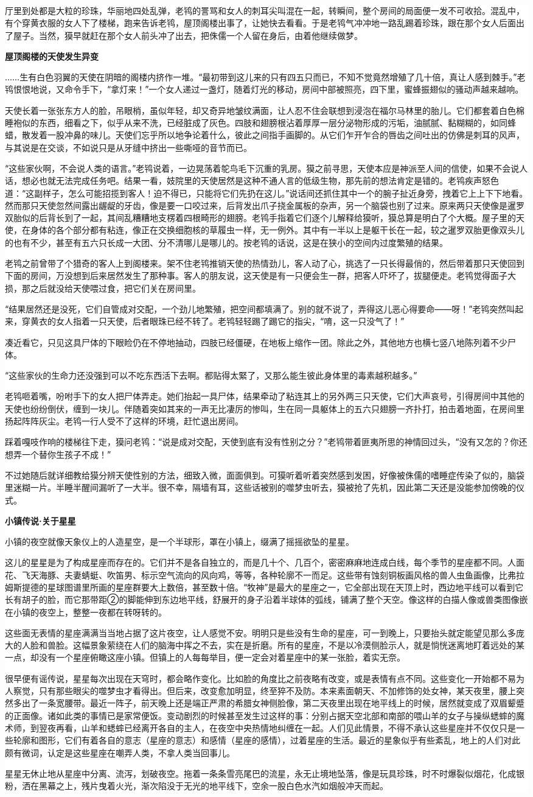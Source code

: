 厅里到处都是大粒的珍珠，华丽地四处乱弹，老鸨的詈骂和女人的刺耳尖叫混在一起，转瞬间，整个房间的局面便一发不可收拾。混乱中，有个穿黄衣服的女人下了楼梯，跑来告诉老鸨，屋顶阁楼出事了，让她快去看看。于是老鸨气冲冲地一路乱踢着珍珠，跟在那个女人后面出了屋子。当然，獏早就赶在那个女人前头冲了出去，把侏儒一个人留在身后，由着他继续做梦。



**屋顶阁楼的天使发生异变**



……生有白色羽翼的天使在阴暗的阁楼内挤作一堆。“最初带到这儿来的只有四五只而已，不知不觉竟然增殖了几十倍，真让人感到棘手。”老鸨恨恨地说，又命令手下，“拿灯来！”一个女人递过一盏灯，随着灯光的移动，房间中部被照亮，四下里，蜜蜂振翅似的骚动声越来越响。

天使长着一张张东方人的脸，吊眼梢，虽似年轻，却又奇异地皱纹满面，让人忍不住会联想到浸泡在福尔马林里的胎儿。它们都套着白色棉睡袍似的东西，细看之下，似乎从来不洗，已经脏成了灰色。四肢和翅膀根沾着厚厚一层分泌物形成的污垢，油腻腻、黏糊糊的，如同蜂蜡，散发着一股冲鼻的味儿。天使们忘乎所以地争论着什么，彼此之间指手画脚的。从它们乍开乍合的唇齿之间吐出的仿佛是刺耳的风声，与其说是在交谈，不如说只是从牙缝中挤出一些嘶哑的音节而已。

“这些家伙啊，不会说人类的语言。”老鸨说着，一边晃荡着鸵鸟毛下沉重的乳房。獏之前寻思，天使本应是神派至人间的信使，如果不会说人话，想必也就无法完成任务吧。结果一看，妓院里的天使居然是这种不通人言的低级生物，那先前的想法肯定是错的。老鸨疾声怒色道：“这副样子，怎么可能招揽到客人！迫不得已，只能将它们先扔在这儿。”说话间还抓住其中一个的腕子扯近身旁，拽着它上上下下地看。然而那只天使忽然间露出龌龊的牙齿，像是要一口咬过来，后背发出爪子挠金属板的杂声，另一个脑袋也别了过来。原来两只天使像是暹罗双胎似的后背长到了一起，其间乱糟糟地支楞着四根畸形的翅膀。老鸨手指着它们逐个儿解释给獏听，獏总算是明白了个大概。屋子里的天使，在身体的各个部分都有粘连，像正在交换细胞核的草履虫一样，无一例外。其中有一半以上是躯干长在一起，较之暹罗双胎更像双头儿的也有不少，甚至有五六只长成一大团、分不清哪儿是哪儿的。按老鸨的话说，这是在狭小的空间内过度繁殖的结果。

老鸨之前曾带了个猎奇的客人上到阁楼来。架不住老鸨推销天使的热情劲儿，客人动了心，挑选了一只长得最俏的，然后带着那只天使回到下面的房间，万没想到后来居然发生了那种事。客人的朋友说，这天使是有一只便会生一群，把客人吓坏了，拔腿便走。老鸨觉得面子大损，那之后就没给天使喂过食，把它们关在房间里。

“结果居然还是没死，它们自管成对交配，一个劲儿地繁殖，把空间都填满了。别的就不说了，弄得这儿恶心得要命——呀！”老鸨突然叫起来，穿黄衣的女人指着一只天使，后者眼珠已经不转了。老鸨轻轻踢了踢它的指尖，“唷，这一只没气了！”

凑近看它，只见这具尸体的下眼睑仍在不停地抽动，四肢已经僵硬，在地板上缩作一团。除此之外，其他地方也横七竖八地陈列着不少尸体。

“这些家伙的生命力还没强到可以不吃东西活下去啊。都贴得太緊了，又那么能生彼此身体里的毒素越积越多。”

老鸨咂着嘴，吩咐手下的女人把尸体弄走。她们抬起一具尸体，结果牵动了粘连其上的另外两三只天使，它们大声哀号，引得房间中其他的天使也纷纷倒伏，缠到一块儿。伴随着突如其来的一声无比凄厉的惨叫，生在同一具躯体上的五六只翅膀一齐扑打，拍击着地面，在房间里扬起阵阵灰尘。老鸨一行人受不了这样的环境，赶忙退出房间。

踩着嘎吱作响的楼梯往下走，獏问老鸨：“说是成对交配，天使到底有没有性别之分？”老鸨带着匪夷所思的神情回过头，“没有又怎的？你还想弄一个替你生孩子不成！”

不过她随后就详细教给獏分辨天使性别的方法，细致入微，面面俱到。可獏听着听着突然感到发困，好像被侏儒的嗜睡症传染了似的，脑袋里迷糊一片。半睡半醒间漏听了一大半。很不幸，隔墙有耳，这些话被别的噬梦虫听去，獏被抢了先机，因此第二天还是没能参加傍晚的仪式。



**小镇传说·关于星星**



小镇的夜空就像天象仪上的人造星空，是一个半球形，罩在小镇上，缀满了摇摇欲坠的星星。

这儿的星星是为了构成星座而存在的。它们并不是各自独立的，而是几十个、几百个，密密麻麻地连成白线，每个季节的星座都不同。人面花、飞天海豚、夫妻蜻蜓、吹笛男、标示空气流向的风向鸡，等等，各种轮廓不一而足。这些带有蚀刻铜板画风格的兽人虫鱼画像，比弗拉姆斯提德的星球图谱里所画的星座群要大上数倍，甚至数十倍。“牧神”是最大的星座之一，它全部出现在天顶上时，西边地平线可以看到它长有胡子的脸，而它那带距②的脚能伸到东边地平线，舒展开的身子沿着半球体的弧线，铺满了整个天空。像这样的白描人像或兽类图像嵌在小镇的夜空上，整整一夜都在转呀转的。

这些面无表情的星座满满当当地占据了这片夜空，让人感觉不安。明明只是些没有生命的星座，可一到晚上，只要抬头就定能望见那么多庞大的人脸和兽脸。这幅景象萦绕在人们的脑海中挥之不去，实在是折磨。所有的星座，不是以冷漠侧脸示人，就是惝恍迷离地盯着远处的某一点，却没有一个星座俯瞰这座小镇。但镇上的人每每举目，便一定会对着星座中的某一张脸，着实无奈。

很早便有谣传说，星星每次出现在天穹时，都会略作变化。比如脸的角度比之前夜略有改变，或是表情有点不同。这些变化一开始都不易为人察觉，只有那些眼尖的噬梦虫才看得出。但后来，改变愈加明显，终至猝不及防。本来素面朝天、不加修饰的处女神，某天夜里，腰上突然多出了一条宽腰带。最近一阵子，前天晚上还是端正严肃的希腊女神侧脸像，第二天夜里出现在地平线上的时候，居然就变成了双眉颦蹙的正面像。诸如此类的事情已是家常便饭。变动剧烈的时候甚至发生过这样的事：分别占据天空北部和南部的喂山羊的女子与操纵蟋蟀的魔术师，到翌夜再看，山羊和蟋蟀已经离开各自的主人，在夜空中央热情地纠缠在一起。人们见此情景，不得不承认这些星座并不仅仅只是一些轮廓和图形，它们有着各自的意志（星座的意志）和感情（星座的感情），过着星座的生活。最近的星象似乎有些紊乱，地上的人们对此颇有微词，认定是这些星座在嘲弄人类，不拿人类当回事儿。

星星无休止地从星座中分离、流泻，划破夜空。拖着一条条雪亮尾巴的流星，永无止境地坠落，像是玩具珍珠，时不时爆裂似烟花，化成银粉，洒在黑幕之上，残片曳着火光，渐次陷没于无光的地平线下，空余一股白色水汽如烟般冲天而起。
